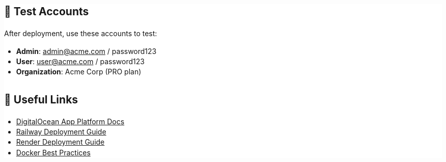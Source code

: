 ## 🎯 Test Accounts

After deployment, use these accounts to test:

- **Admin**: admin@acme.com / password123
- **User**: user@acme.com / password123
- **Organization**: Acme Corp (PRO plan)

## 🔗 Useful Links

- [DigitalOcean App Platform Docs](https://docs.digitalocean.com/products/app-platform/)
- [Railway Deployment Guide](https://docs.railway.app/deploy/deployments)
- [Render Deployment Guide](https://render.com/docs)
- [Docker Best Practices](https://docs.docker.com/develop/dev-best-practices/)
